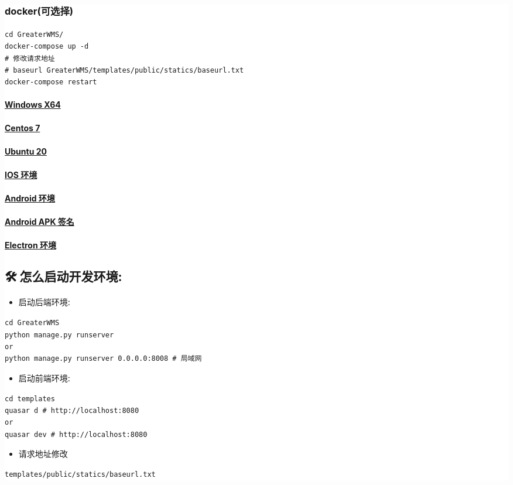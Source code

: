 ### docker(可选择)
~~~shell
cd GreaterWMS/
docker-compose up -d
# 修改请求地址
# baseurl GreaterWMS/templates/public/statics/baseurl.txt
docker-compose restart
~~~

<h4>
  <a href="https://www.56yhz.com/zh-hans/docs/39/3/">Windows X64</a>
</h4>
<h4>
  <a href="https://www.56yhz.com/zh-hans/docs/39/4/">Centos 7</a>
</h4>
<h4>
  <a href="https://www.56yhz.com/zh-hans/docs/39/5/">Ubuntu 20</a>
</h4>
<h4>
  <a href="https://www.56yhz.com/zh-hans/docs/39/6/">IOS 环境</a>
</h4>
<h4>
  <a href="https://www.56yhz.com/zh-hans/docs/39/7/">Android 环境</a>
</h4>
<h4>
  <a href="https://www.56yhz.com/zh-hans/docs/39/8/">Android APK 签名</a>
</h4>
<h4>
  <a href="https://www.56yhz.com/zh-hans/docs/39/12/">Electron 环境</a>
</h4>

[//]: # (development)
## :hammer_and_wrench: 怎么启动开发环境:

- 启动后端环境:
~~~shell
cd GreaterWMS
python manage.py runserver
or
python manage.py runserver 0.0.0.0:8008 # 局域网
~~~

- 启动前端环境:
~~~shell
cd templates
quasar d # http://localhost:8080
or
quasar dev # http://localhost:8080
~~~

- 请求地址修改
~~~shell
templates/public/statics/baseurl.txt
~~~


[//]: # (Some Link)
[//]: # (About the Project)
[//]: # (Function)
[//]: # (Install)
[//]: # (publish)
[//]: # (deploy)